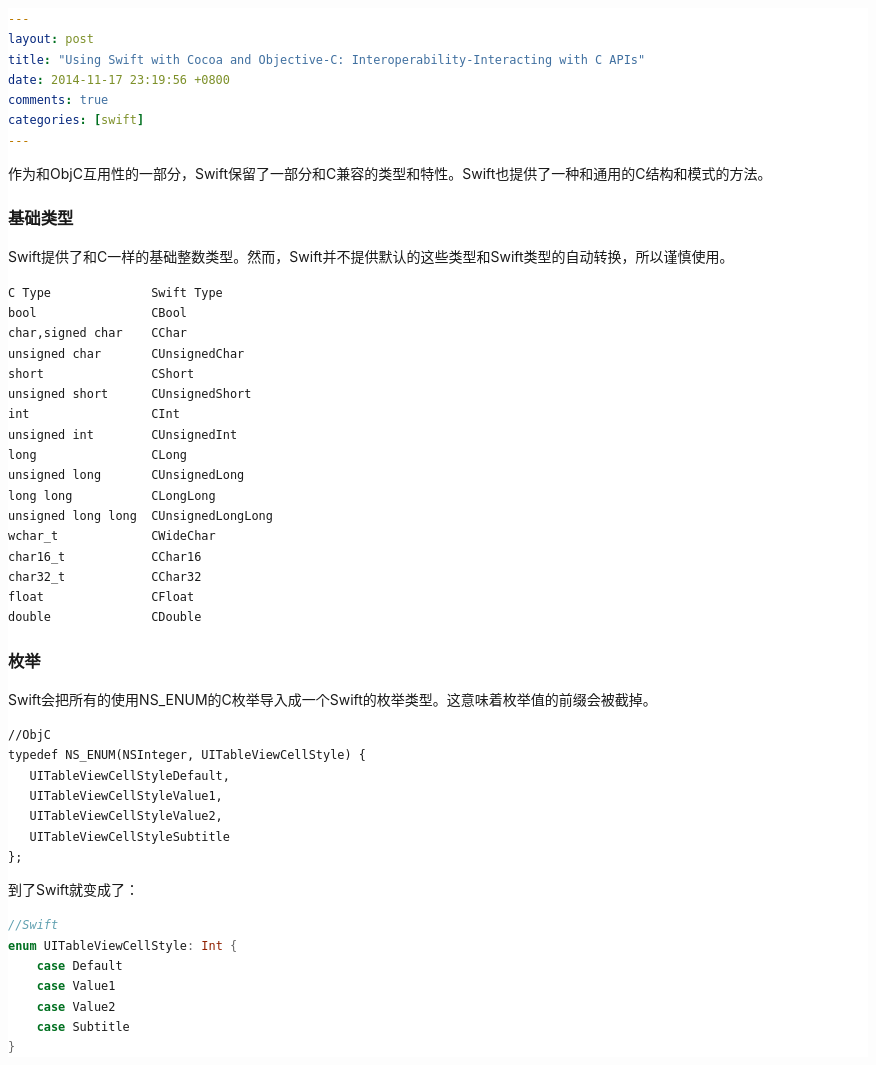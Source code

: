 ```yaml
---
layout: post
title: "Using Swift with Cocoa and Objective-C: Interoperability-Interacting with C APIs"
date: 2014-11-17 23:19:56 +0800
comments: true
categories: [swift]
---
```


作为和ObjC互用性的一部分，Swift保留了一部分和C兼容的类型和特性。Swift也提供了一种和通用的C结构和模式的方法。



### 基础类型

Swift提供了和C一样的基础整数类型。然而，Swift并不提供默认的这些类型和Swift类型的自动转换，所以谨慎使用。

    C Type              Swift Type
    bool                CBool
    char,signed char    CChar
    unsigned char       CUnsignedChar
    short               CShort
    unsigned short      CUnsignedShort
    int                 CInt
    unsigned int        CUnsignedInt
    long                CLong
    unsigned long       CUnsignedLong
    long long           CLongLong
    unsigned long long  CUnsignedLongLong
    wchar_t             CWideChar
    char16_t            CChar16
    char32_t            CChar32
    float               CFloat
    double              CDouble

### 枚举

Swift会把所有的使用NS_ENUM的C枚举导入成一个Swift的枚举类型。这意味着枚举值的前缀会被截掉。

``` objc
//ObjC
typedef NS_ENUM(NSInteger, UITableViewCellStyle) {
   UITableViewCellStyleDefault,
   UITableViewCellStyleValue1,
   UITableViewCellStyleValue2,
   UITableViewCellStyleSubtitle
};
```

到了Swift就变成了：

``` swift
//Swift
enum UITableViewCellStyle: Int {
    case Default
    case Value1
    case Value2
    case Subtitle
}
```
